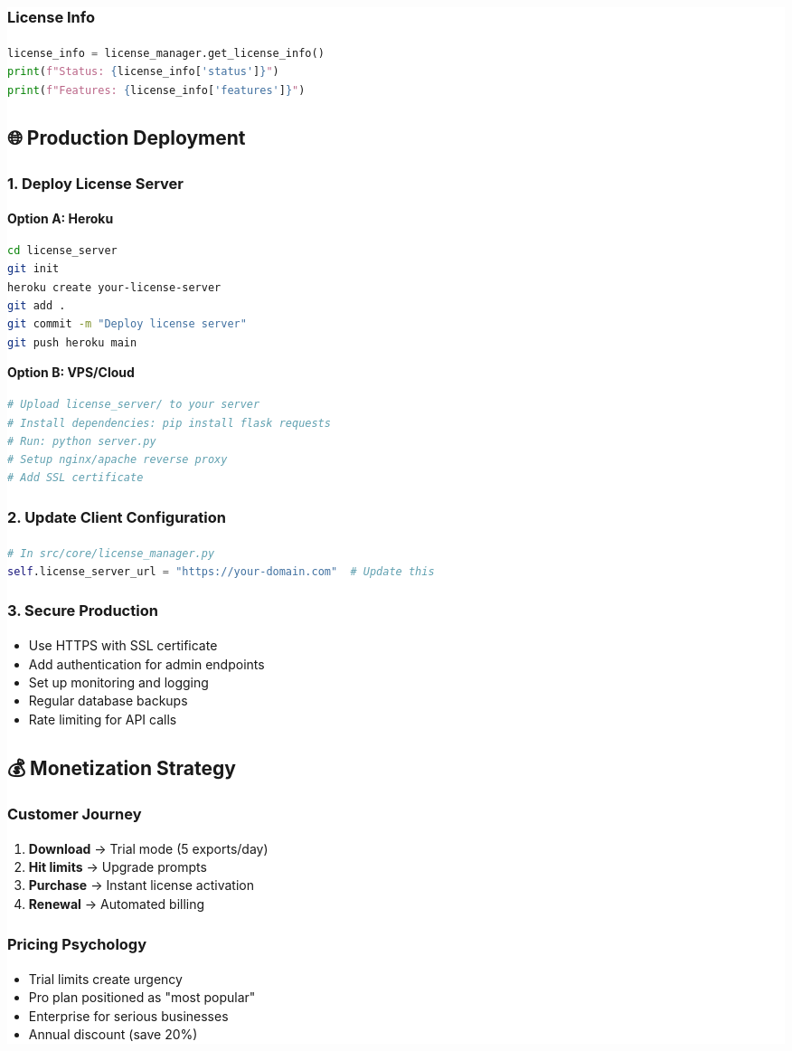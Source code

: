 ### License Info
```python
license_info = license_manager.get_license_info()
print(f"Status: {license_info['status']}")
print(f"Features: {license_info['features']}")
```

## 🌐 Production Deployment

### 1. Deploy License Server
**Option A: Heroku**
```bash
cd license_server
git init
heroku create your-license-server
git add .
git commit -m "Deploy license server"
git push heroku main
```

**Option B: VPS/Cloud**
```bash
# Upload license_server/ to your server
# Install dependencies: pip install flask requests
# Run: python server.py
# Setup nginx/apache reverse proxy
# Add SSL certificate
```

### 2. Update Client Configuration
```python
# In src/core/license_manager.py
self.license_server_url = "https://your-domain.com"  # Update this
```

### 3. Secure Production
- Use HTTPS with SSL certificate
- Add authentication for admin endpoints
- Set up monitoring and logging
- Regular database backups
- Rate limiting for API calls

## 💰 Monetization Strategy

### Customer Journey
1. **Download** → Trial mode (5 exports/day)
2. **Hit limits** → Upgrade prompts
3. **Purchase** → Instant license activation
4. **Renewal** → Automated billing

### Pricing Psychology
- Trial limits create urgency
- Pro plan positioned as "most popular"
- Enterprise for serious businesses
- Annual discount (save 20%)

